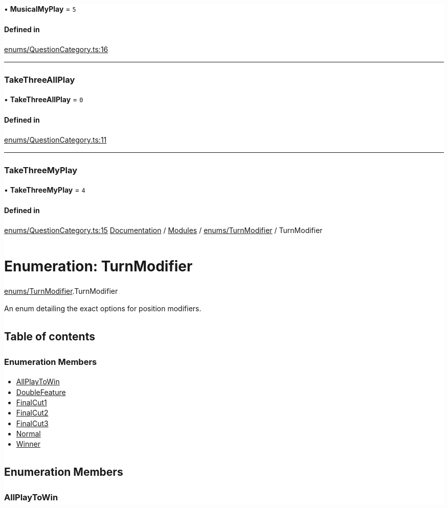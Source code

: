• **MusicalMyPlay** = ``5``

#### Defined in

[enums/QuestionCategory.ts:16](https://github.com/Jazzmoon/SawThat/blob/9bc7485/src/shared/enums/QuestionCategory.ts#L16)

___

### TakeThreeAllPlay

• **TakeThreeAllPlay** = ``0``

#### Defined in

[enums/QuestionCategory.ts:11](https://github.com/Jazzmoon/SawThat/blob/9bc7485/src/shared/enums/QuestionCategory.ts#L11)

___

### TakeThreeMyPlay

• **TakeThreeMyPlay** = ``4``

#### Defined in

[enums/QuestionCategory.ts:15](https://github.com/Jazzmoon/SawThat/blob/9bc7485/src/shared/enums/QuestionCategory.ts#L15)
[Documentation](../README.md) / [Modules](../modules.md) / [enums/TurnModifier](../modules/enums_TurnModifier.md) / TurnModifier

# Enumeration: TurnModifier

[enums/TurnModifier](../modules/enums_TurnModifier.md).TurnModifier

An enum detailing the exact options for position modifiers.

## Table of contents

### Enumeration Members

- [AllPlayToWin](enums_TurnModifier.TurnModifier.md#allplaytowin)
- [DoubleFeature](enums_TurnModifier.TurnModifier.md#doublefeature)
- [FinalCut1](enums_TurnModifier.TurnModifier.md#finalcut1)
- [FinalCut2](enums_TurnModifier.TurnModifier.md#finalcut2)
- [FinalCut3](enums_TurnModifier.TurnModifier.md#finalcut3)
- [Normal](enums_TurnModifier.TurnModifier.md#normal)
- [Winner](enums_TurnModifier.TurnModifier.md#winner)

## Enumeration Members

### AllPlayToWin

